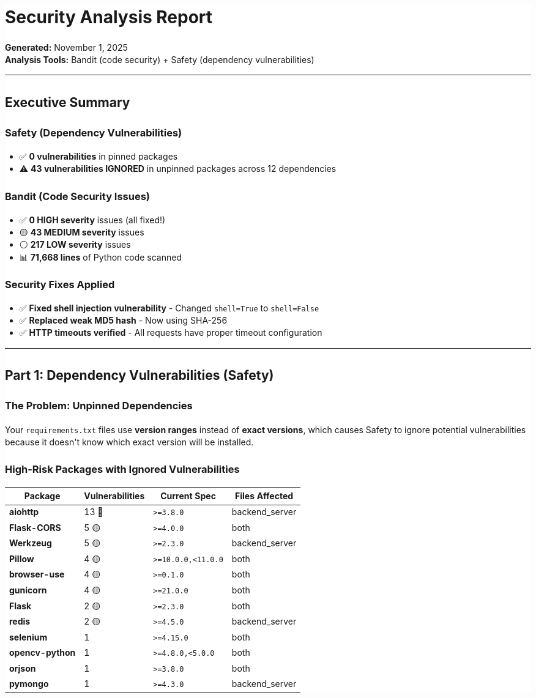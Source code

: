 # Security Analysis Report

**Generated:** November 1, 2025  
**Analysis Tools:** Bandit (code security) + Safety (dependency vulnerabilities)

---

## Executive Summary

### Safety (Dependency Vulnerabilities)
- ✅ **0 vulnerabilities** in pinned packages
- ⚠️ **43 vulnerabilities IGNORED** in unpinned packages across 12 dependencies

### Bandit (Code Security Issues)
- ✅ **0 HIGH severity** issues (all fixed!)
- 🟡 **43 MEDIUM severity** issues  
- ⚪ **217 LOW severity** issues
- 📊 **71,668 lines** of Python code scanned

### Security Fixes Applied
- ✅ **Fixed shell injection vulnerability** - Changed `shell=True` to `shell=False`
- ✅ **Replaced weak MD5 hash** - Now using SHA-256
- ✅ **HTTP timeouts verified** - All requests have proper timeout configuration

---

## Part 1: Dependency Vulnerabilities (Safety)

### The Problem: Unpinned Dependencies

Your `requirements.txt` files use **version ranges** instead of **exact versions**, which causes Safety to ignore potential vulnerabilities because it doesn't know which exact version will be installed.

### High-Risk Packages with Ignored Vulnerabilities

| Package | Vulnerabilities | Current Spec | Files Affected |
|---------|----------------|--------------|----------------|
| **aiohttp** | 13 🔴 | `>=3.8.0` | backend_server |
| **Flask-CORS** | 5 🟡 | `>=4.0.0` | both |
| **Werkzeug** | 5 🟡 | `>=2.3.0` | backend_server |
| **Pillow** | 4 🟡 | `>=10.0.0,<11.0.0` | both |
| **browser-use** | 4 🟡 | `>=0.1.0` | both |
| **gunicorn** | 4 🟡 | `>=21.0.0` | both |
| **Flask** | 2 🟡 | `>=2.3.0` | both |
| **redis** | 2 🟡 | `>=4.5.0` | backend_server |
| **selenium** | 1 | `>=4.15.0` | both |
| **opencv-python** | 1 | `>=4.8.0,<5.0.0` | both |
| **orjson** | 1 | `>=3.8.0` | both |
| **pymongo** | 1 | `>=4.3.0` | backend_server |
